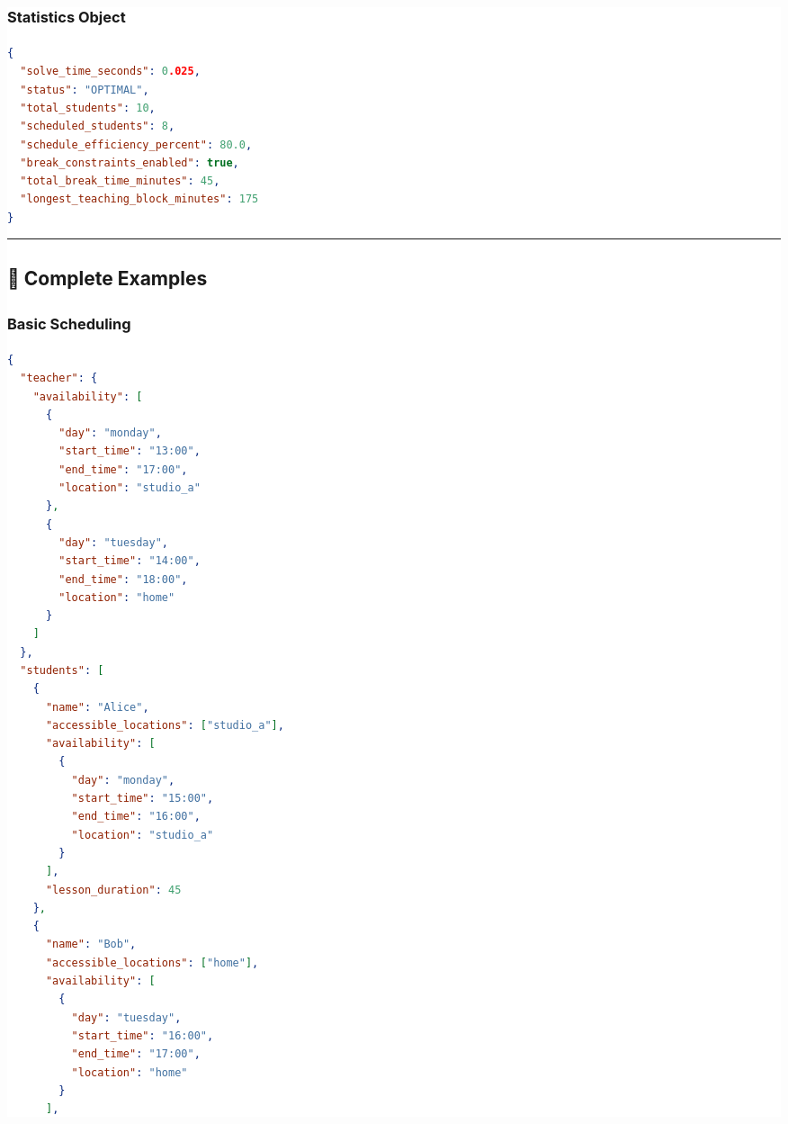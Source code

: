 ### Statistics Object

```json
{
  "solve_time_seconds": 0.025,
  "status": "OPTIMAL",
  "total_students": 10,
  "scheduled_students": 8,
  "schedule_efficiency_percent": 80.0,
  "break_constraints_enabled": true,
  "total_break_time_minutes": 45,
  "longest_teaching_block_minutes": 175
}
```

---

## 🎯 Complete Examples

### Basic Scheduling

```json
{
  "teacher": {
    "availability": [
      {
        "day": "monday",
        "start_time": "13:00",
        "end_time": "17:00",
        "location": "studio_a"
      },
      {
        "day": "tuesday",
        "start_time": "14:00",
        "end_time": "18:00",
        "location": "home"
      }
    ]
  },
  "students": [
    {
      "name": "Alice",
      "accessible_locations": ["studio_a"],
      "availability": [
        {
          "day": "monday",
          "start_time": "15:00",
          "end_time": "16:00",
          "location": "studio_a"
        }
      ],
      "lesson_duration": 45
    },
    {
      "name": "Bob",
      "accessible_locations": ["home"],
      "availability": [
        {
          "day": "tuesday",
          "start_time": "16:00",
          "end_time": "17:00",
          "location": "home"
        }
      ],
```